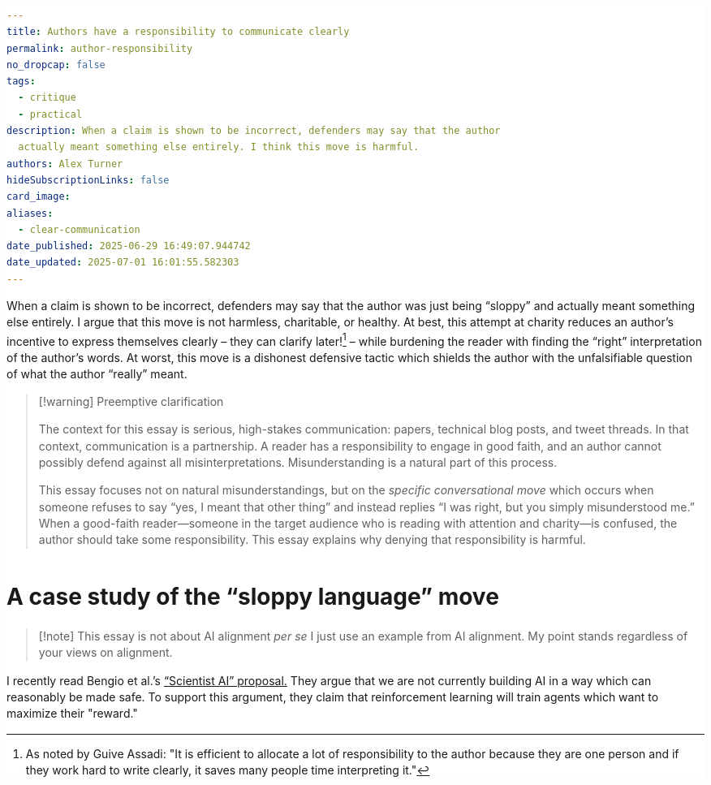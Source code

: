 ```yaml
---
title: Authors have a responsibility to communicate clearly
permalink: author-responsibility
no_dropcap: false
tags:
  - critique
  - practical
description: When a claim is shown to be incorrect, defenders may say that the author
  actually meant something else entirely. I think this move is harmful.
authors: Alex Turner
hideSubscriptionLinks: false
card_image:
aliases:
  - clear-communication
date_published: 2025-06-29 16:49:07.944742
date_updated: 2025-07-01 16:01:55.582303
---
```




When a claim is shown to be incorrect, defenders may say that the author was just being “sloppy” and actually meant something else entirely. I argue that this move is not harmless, charitable, or healthy. At best, this attempt at charity reduces an author’s incentive to express themselves clearly – they can clarify later![^efficient] – while burdening the reader with finding the “right” interpretation of the author’s words. At worst, this move is a dishonest defensive tactic which shields the author with the unfalsifiable question of what the author “really” meant.

[^efficient]: As noted by Guive Assadi: "It is efficient to allocate a lot of responsibility to the author because they are one person and if they work hard to write clearly, it saves many people time interpreting it."

> [!warning] Preemptive clarification
>
> The context for this essay is serious, high-stakes communication: papers, technical blog posts, and tweet threads. In that context, communication is a partnership. A reader has a responsibility to engage in good faith, and an author cannot possibly defend against all misinterpretations. Misunderstanding is a natural part of this process.
>
> This essay focuses not on natural misunderstandings, but on the _specific conversational move_ which occurs when someone refuses to say “yes, I meant that other thing” and instead replies “I was right, but you simply misunderstood me.” When a good-faith reader—someone in the target audience who is reading with attention and charity—is confused, the author should take some responsibility. This essay explains why denying that responsibility is harmful.

# A case study of the “sloppy language” move

> [!note] This essay is not about AI alignment _per se_
> I just use an example from AI alignment. My point stands regardless of your views on alignment.  

I recently read Bengio et al.’s [“Scientist AI” proposal.](https://arxiv.org/abs/2502.15657) They argue that we are not currently building AI in a way which can reasonably be made safe. To support this argument, they claim that reinforcement learning will train agents which want to maximize their "reward."


[^motte]: If used dishonestly, the "sloppiness" excuse functions as a [motte-and-bailey](https://simple.wikipedia.org/wiki/Motte-and-bailey_fallacy). The (easy-to-defend) motte is the interpretation _Y_ which the author "really" meant. The (hard-to-defend) bailey is _X_- one of the straightforward interpretations.